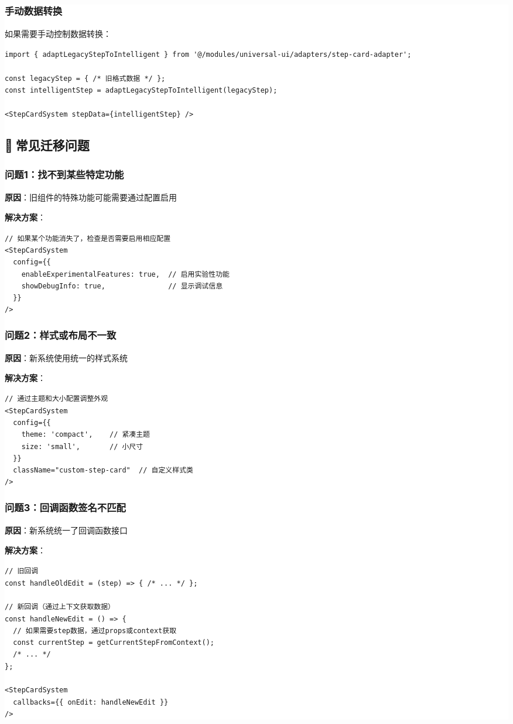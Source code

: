### 手动数据转换

如果需要手动控制数据转换：

```tsx
import { adaptLegacyStepToIntelligent } from '@/modules/universal-ui/adapters/step-card-adapter';

const legacyStep = { /* 旧格式数据 */ };
const intelligentStep = adaptLegacyStepToIntelligent(legacyStep);

<StepCardSystem stepData={intelligentStep} />
```

## 🚨 常见迁移问题

### 问题1：找不到某些特定功能

**原因**：旧组件的特殊功能可能需要通过配置启用

**解决方案**：
```tsx
// 如果某个功能消失了，检查是否需要启用相应配置
<StepCardSystem
  config={{
    enableExperimentalFeatures: true,  // 启用实验性功能
    showDebugInfo: true,               // 显示调试信息
  }}
/>
```

### 问题2：样式或布局不一致

**原因**：新系统使用统一的样式系统

**解决方案**：
```tsx
// 通过主题和大小配置调整外观
<StepCardSystem
  config={{
    theme: 'compact',    // 紧凑主题
    size: 'small',       // 小尺寸
  }}
  className="custom-step-card"  // 自定义样式类
/>
```

### 问题3：回调函数签名不匹配

**原因**：新系统统一了回调函数接口

**解决方案**：
```tsx
// 旧回调
const handleOldEdit = (step) => { /* ... */ };

// 新回调（通过上下文获取数据）
const handleNewEdit = () => { 
  // 如果需要step数据，通过props或context获取
  const currentStep = getCurrentStepFromContext();
  /* ... */ 
};

<StepCardSystem
  callbacks={{ onEdit: handleNewEdit }}
/>
```
